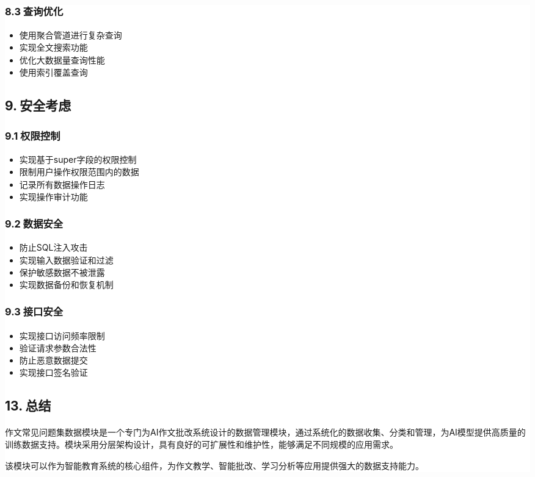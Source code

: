 ### 8.3 查询优化
- 使用聚合管道进行复杂查询
- 实现全文搜索功能
- 优化大数据量查询性能
- 使用索引覆盖查询

## 9. 安全考虑

### 9.1 权限控制
- 实现基于super字段的权限控制
- 限制用户操作权限范围内的数据
- 记录所有数据操作日志
- 实现操作审计功能

### 9.2 数据安全
- 防止SQL注入攻击
- 实现输入数据验证和过滤
- 保护敏感数据不被泄露
- 实现数据备份和恢复机制

### 9.3 接口安全
- 实现接口访问频率限制
- 验证请求参数合法性
- 防止恶意数据提交
- 实现接口签名验证

## 13. 总结

作文常见问题集数据模块是一个专门为AI作文批改系统设计的数据管理模块，通过系统化的数据收集、分类和管理，为AI模型提供高质量的训练数据支持。模块采用分层架构设计，具有良好的可扩展性和维护性，能够满足不同规模的应用需求。

该模块可以作为智能教育系统的核心组件，为作文教学、智能批改、学习分析等应用提供强大的数据支持能力。
